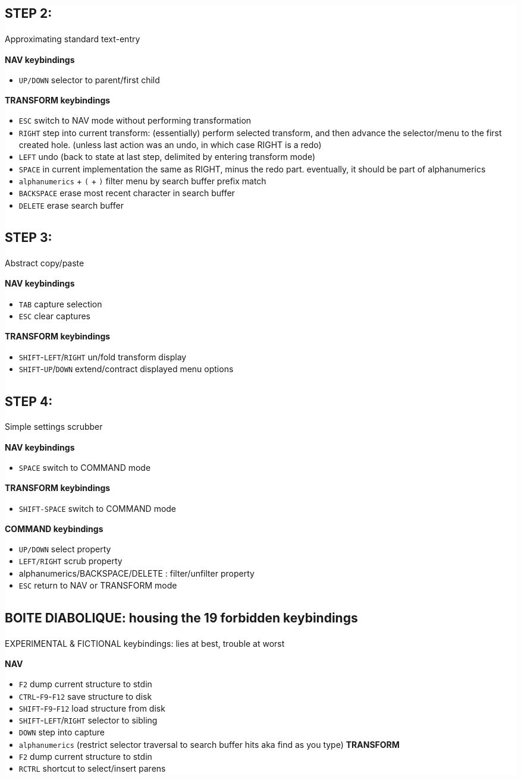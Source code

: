 
## STEP 2:
Approximating standard text-entry

**NAV keybindings**
- `UP/DOWN` selector to parent/first child

**TRANSFORM keybindings**
- `ESC` switch to NAV mode without performing transformation
- `RIGHT` step into current transform: (essentially) perform selected transform, and then advance the selector/menu to the first created hole. (unless last action was an undo, in which case RIGHT is a redo)
- `LEFT` undo (back to state at last step, delimited by entering transform mode)
- `SPACE` in current implementation the same as RIGHT, minus the redo part. eventually, it should be part of alphanumerics
- `alphanumerics` + `(` + `)` filter menu by search buffer prefix match
- `BACKSPACE` erase most recent character in search buffer
- `DELETE` erase search buffer



## STEP 3:
Abstract copy/paste

**NAV keybindings**
- `TAB` capture selection
- `ESC` clear captures

**TRANSFORM keybindings**
- `SHIFT`-`LEFT`/`RIGHT` un/fold transform display
- `SHIFT`-`UP`/`DOWN` extend/contract displayed menu options


## STEP 4:
Simple settings scrubber

**NAV keybindings**
- `SPACE` switch to COMMAND mode

**TRANSFORM keybindings**
- `SHIFT-SPACE` switch to COMMAND mode

**COMMAND keybindings**
- `UP/DOWN` select property
- `LEFT/RIGHT` scrub property
- alphanumerics/BACKSPACE/DELETE : filter/unfilter property
- `ESC` return to NAV or TRANSFORM mode


## BOITE DIABOLIQUE: housing the 19 forbidden keybindings
EXPERIMENTAL & FICTIONAL keybindings: lies at best, trouble at worst

**NAV**
- `F2` dump current structure to stdin
- `CTRL`-`F9`-`F12` save structure to disk
- `SHIFT`-`F9`-`F12` load structure from disk
- `SHIFT`-`LEFT`/`RIGHT` selector to sibling
- `DOWN` step into capture
- `alphanumerics` (restrict selector traversal to search buffer hits aka find as you type)
**TRANSFORM**
- `F2` dump current structure to stdin
- `RCTRL` shortcut to select/insert parens

